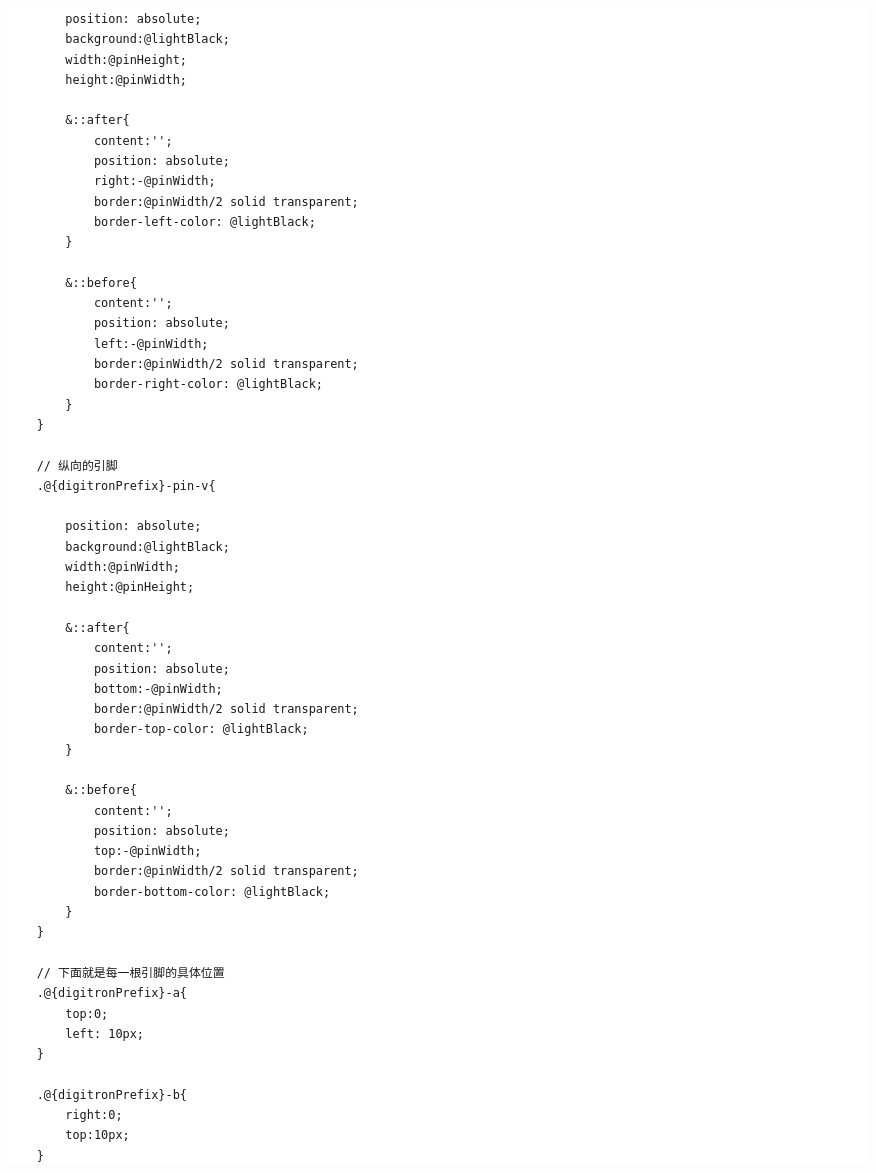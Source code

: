             position: absolute;
            background:@lightBlack;
            width:@pinHeight;
            height:@pinWidth;

            &::after{
                content:'';
                position: absolute;
                right:-@pinWidth;
                border:@pinWidth/2 solid transparent;
                border-left-color: @lightBlack;
            }

            &::before{
                content:'';
                position: absolute;
                left:-@pinWidth;
                border:@pinWidth/2 solid transparent;
                border-right-color: @lightBlack;
            }
        }

        // 纵向的引脚
        .@{digitronPrefix}-pin-v{

            position: absolute;
            background:@lightBlack;
            width:@pinWidth;
            height:@pinHeight;

            &::after{
                content:'';
                position: absolute;
                bottom:-@pinWidth;
                border:@pinWidth/2 solid transparent;
                border-top-color: @lightBlack;
            }

            &::before{
                content:'';
                position: absolute;
                top:-@pinWidth;
                border:@pinWidth/2 solid transparent;
                border-bottom-color: @lightBlack;
            }
        }

        // 下面就是每一根引脚的具体位置
        .@{digitronPrefix}-a{
            top:0;
            left: 10px;
        }

        .@{digitronPrefix}-b{
            right:0;
            top:10px;
        }
